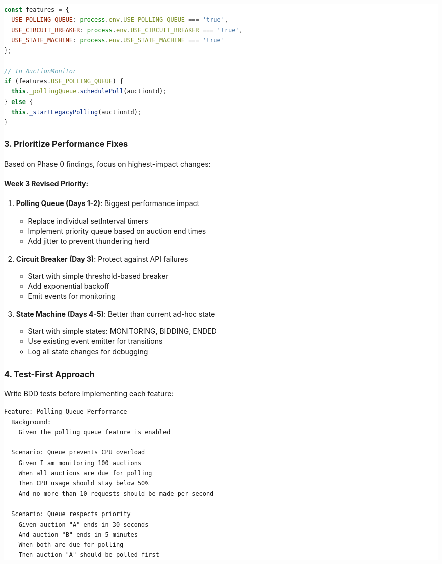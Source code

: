 ```javascript
const features = {
  USE_POLLING_QUEUE: process.env.USE_POLLING_QUEUE === 'true',
  USE_CIRCUIT_BREAKER: process.env.USE_CIRCUIT_BREAKER === 'true',
  USE_STATE_MACHINE: process.env.USE_STATE_MACHINE === 'true'
};

// In AuctionMonitor
if (features.USE_POLLING_QUEUE) {
  this._pollingQueue.schedulePoll(auctionId);
} else {
  this._startLegacyPolling(auctionId);
}
```

### 3. Prioritize Performance Fixes
Based on Phase 0 findings, focus on highest-impact changes:

#### Week 3 Revised Priority:
1. **Polling Queue (Days 1-2)**: Biggest performance impact
   - Replace individual setInterval timers
   - Implement priority queue based on auction end times
   - Add jitter to prevent thundering herd

2. **Circuit Breaker (Day 3)**: Protect against API failures
   - Start with simple threshold-based breaker
   - Add exponential backoff
   - Emit events for monitoring

3. **State Machine (Days 4-5)**: Better than current ad-hoc state
   - Start with simple states: MONITORING, BIDDING, ENDED
   - Use existing event emitter for transitions
   - Log all state changes for debugging

### 4. Test-First Approach
Write BDD tests before implementing each feature:

```gherkin
Feature: Polling Queue Performance
  Background:
    Given the polling queue feature is enabled
    
  Scenario: Queue prevents CPU overload
    Given I am monitoring 100 auctions
    When all auctions are due for polling
    Then CPU usage should stay below 50%
    And no more than 10 requests should be made per second
    
  Scenario: Queue respects priority
    Given auction "A" ends in 30 seconds
    And auction "B" ends in 5 minutes
    When both are due for polling
    Then auction "A" should be polled first
```
